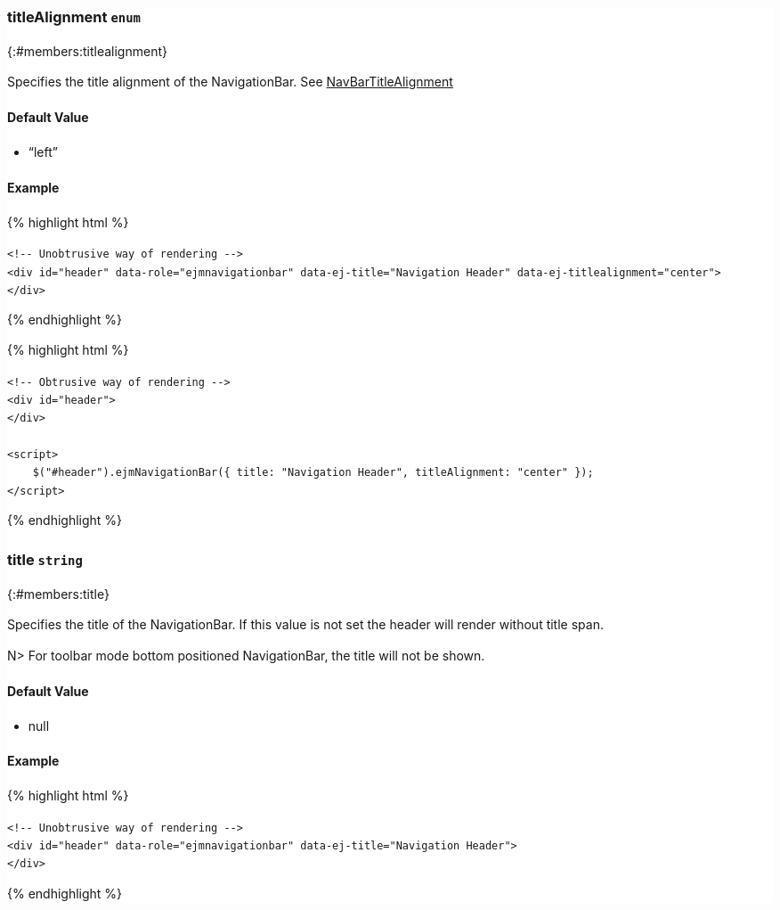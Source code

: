 

### titleAlignment `enum`
{:#members:titlealignment}

Specifies the title alignment of the NavigationBar. See [NavBarTitleAlignment](http://help.syncfusion.com/mobilejs/api/global#navbartitlealignment)

#### Default Value

* “left”

#### Example

{% highlight html %}


    <!-- Unobtrusive way of rendering -->
    <div id="header" data-role="ejmnavigationbar" data-ej-title="Navigation Header" data-ej-titlealignment="center">        
    </div>



{% endhighlight %}



{% highlight html %}


    <!-- Obtrusive way of rendering -->
    <div id="header">
    </div>

    <script>
        $("#header").ejmNavigationBar({ title: "Navigation Header", titleAlignment: "center" });
    </script>



{% endhighlight %}



### title `string`
{:#members:title}

Specifies the title of the NavigationBar. If this value is not set the header will render without title span.

N> For toolbar mode bottom positioned NavigationBar, the title will not be shown.

#### Default Value

* null

#### Example

{% highlight html %}


    <!-- Unobtrusive way of rendering -->
    <div id="header" data-role="ejmnavigationbar" data-ej-title="Navigation Header">        
    </div>



{% endhighlight %}

